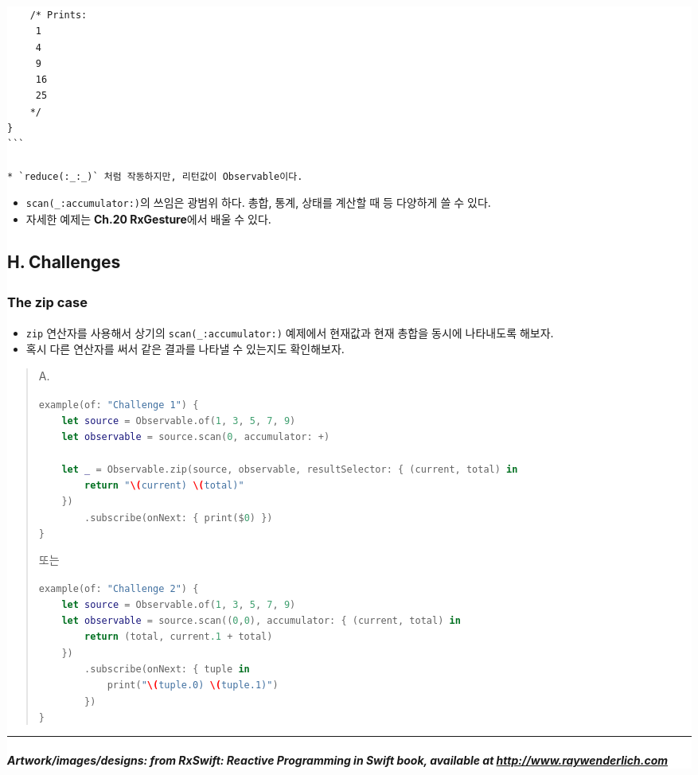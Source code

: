 	    /* Prints:
	     1
	     4
	     9
	     16
	     25
	    */
	}
	```

	* `reduce(:_:_)` 처럼 작동하지만, 리턴값이 Observable이다.
* `scan(_:accumulator:)`의 쓰임은 광범위 하다. 총합, 통계, 상태를 계산할 때 등 다양하게 쓸 수 있다.
* 자세한 예제는 **Ch.20 RxGesture**에서 배울 수 있다.

## H. Challenges

### The zip case

* `zip` 연산자를 사용해서 상기의 `scan(_:accumulator:)` 예제에서 현재값과 현재 총합을 동시에 나타내도록 해보자.
* 혹시 다른 연산자를 써서 같은 결과를 나타낼 수 있는지도 확인해보자.

> A.
>
> ```swift
> example(of: "Challenge 1") {
>     let source = Observable.of(1, 3, 5, 7, 9)
>     let observable = source.scan(0, accumulator: +)
>
>     let _ = Observable.zip(source, observable, resultSelector: { (current, total) in
>         return "\(current) \(total)"
>     })
>         .subscribe(onNext: { print($0) })
> }
> ```
>
> 또는
>
> ```swift
> example(of: "Challenge 2") {
>     let source = Observable.of(1, 3, 5, 7, 9)
>     let observable = source.scan((0,0), accumulator: { (current, total) in
>         return (total, current.1 + total)
>     })
>         .subscribe(onNext: { tuple in
>             print("\(tuple.0) \(tuple.1)")
>         })
> }
> ```

***
##### Artwork/images/designs: from RxSwift: Reactive Programming in Swift book, available at http://www.raywenderlich.com
